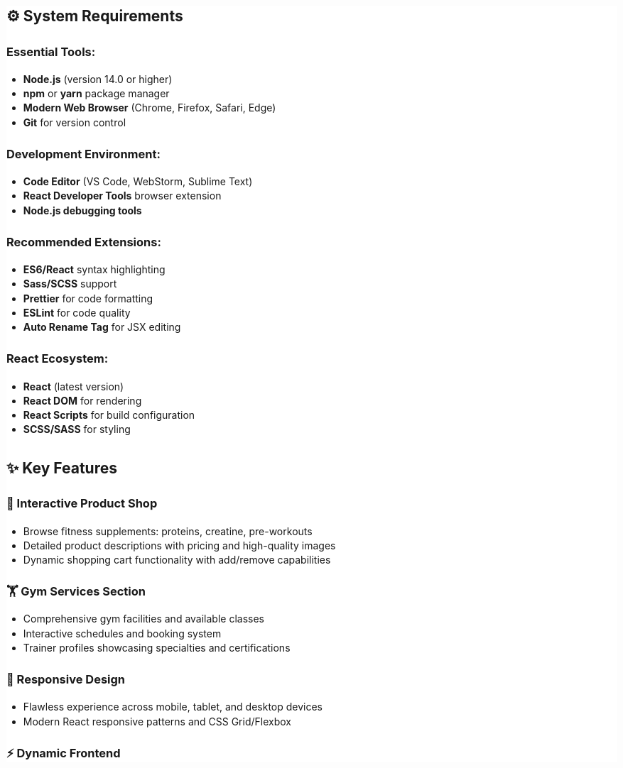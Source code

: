 ## ⚙️ System Requirements

### **Essential Tools:**

- **Node.js** (version 14.0 or higher)
- **npm** or **yarn** package manager
- **Modern Web Browser** (Chrome, Firefox, Safari, Edge)
- **Git** for version control

### **Development Environment:**

- **Code Editor** (VS Code, WebStorm, Sublime Text)
- **React Developer Tools** browser extension
- **Node.js debugging tools**

### **Recommended Extensions:**

- **ES6/React** syntax highlighting
- **Sass/SCSS** support
- **Prettier** for code formatting
- **ESLint** for code quality
- **Auto Rename Tag** for JSX editing

### **React Ecosystem:**

- **React** (latest version)
- **React DOM** for rendering
- **React Scripts** for build configuration
- **SCSS/SASS** for styling

## ✨ Key Features

### **🛒 Interactive Product Shop**

- Browse fitness supplements: proteins, creatine, pre-workouts
- Detailed product descriptions with pricing and high-quality images
- Dynamic shopping cart functionality with add/remove capabilities

### **🏋️ Gym Services Section**

- Comprehensive gym facilities and available classes
- Interactive schedules and booking system
- Trainer profiles showcasing specialties and certifications

### **📱 Responsive Design**

- Flawless experience across mobile, tablet, and desktop devices
- Modern React responsive patterns and CSS Grid/Flexbox

### **⚡ Dynamic Frontend**
